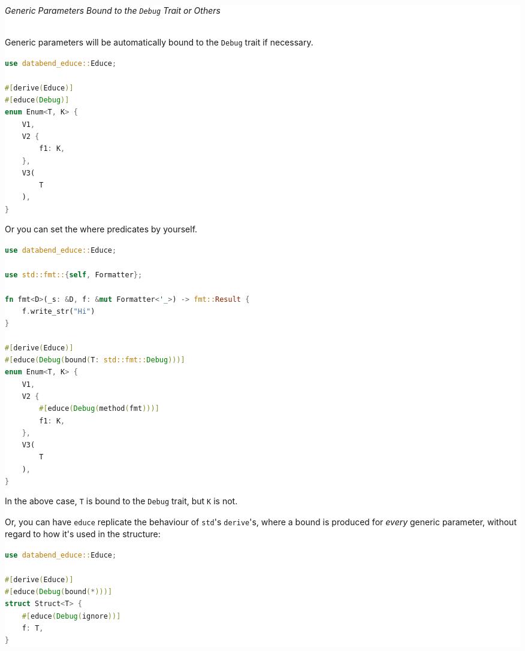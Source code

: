 ###### Generic Parameters Bound to the `Debug` Trait or Others

Generic parameters will be automatically bound to the `Debug` trait if necessary.

```rust
use databend_educe::Educe;

#[derive(Educe)]
#[educe(Debug)]
enum Enum<T, K> {
    V1,
    V2 {
        f1: K,
    },
    V3(
        T
    ),
}
```

Or you can set the where predicates by yourself.

```rust
use databend_educe::Educe;

use std::fmt::{self, Formatter};

fn fmt<D>(_s: &D, f: &mut Formatter<'_>) -> fmt::Result {
    f.write_str("Hi")
}

#[derive(Educe)]
#[educe(Debug(bound(T: std::fmt::Debug)))]
enum Enum<T, K> {
    V1,
    V2 {
        #[educe(Debug(method(fmt)))]
        f1: K,
    },
    V3(
        T
    ),
}
```

In the above case, `T` is bound to the `Debug` trait, but `K` is not.

Or, you can have `educe` replicate the behaviour of `std`'s `derive`'s, where a bound is produced for *every* generic parameter, without regard to how it's used in the structure:

```rust
use databend_educe::Educe;

#[derive(Educe)]
#[educe(Debug(bound(*)))]
struct Struct<T> {
    #[educe(Debug(ignore))]
    f: T,
}
```
